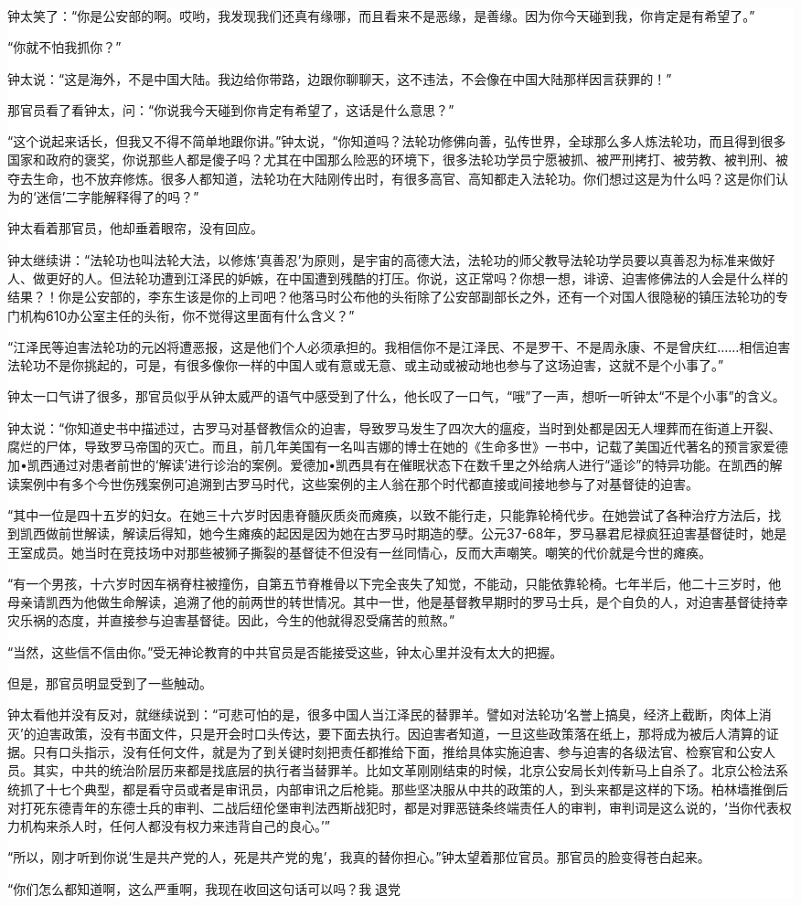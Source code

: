    钟太笑了：“你是公安部的啊。哎哟，我发现我们还真有缘哪，而且看来不是恶缘，是善缘。因为你今天碰到我，你肯定是有希望了。”
  </p>
  <p>
   “你就不怕我抓你？”
  </p>
  <p>
   钟太说：“这是海外，不是中国大陆。我边给你带路，边跟你聊聊天，这不违法，不会像在中国大陆那样因言获罪的！”
  </p>
  <p>
   那官员看了看钟太，问：“你说我今天碰到你肯定有希望了，这话是什么意思？”
  </p>
  <p>
   “这个说起来话长，但我又不得不简单地跟你讲。”钟太说，“你知道吗？法轮功修佛向善，弘传世界，全球那么多人炼法轮功，而且得到很多国家和政府的褒奖，你说那些人都是傻子吗？尤其在中国那么险恶的环境下，很多法轮功学员宁愿被抓、被严刑拷打、被劳教、被判刑、被夺去生命，也不放弃修炼。很多人都知道，法轮功在大陆刚传出时，有很多高官、高知都走入法轮功。你们想过这是为什么吗？这是你们认为的‘迷信’二字能解释得了的吗？”
  </p>
  <p>
   钟太看着那官员，他却垂着眼帘，没有回应。
  </p>
  <p>
   钟太继续讲：“法轮功也叫法轮大法，以修炼‘真善忍’为原则，是宇宙的高德大法，法轮功的师父教导法轮功学员要以真善忍为标准来做好人、做更好的人。但法轮功遭到江泽民的妒嫉，在中国遭到残酷的打压。你说，这正常吗？你想一想，诽谤、迫害修佛法的人会是什么样的结果？！你是公安部的，李东生该是你的上司吧？他落马时公布他的头衔除了公安部副部长之外，还有一个对国人很隐秘的镇压法轮功的专门机构610办公室主任的头衔，你不觉得这里面有什么含义？”
  </p>
  <p>
   “江泽民等迫害法轮功的元凶将遭恶报，这是他们个人必须承担的。我相信你不是江泽民、不是罗干、不是周永康、不是曾庆红……相信迫害法轮功不是你挑起的，可是，有很多像你一样的中国人或有意或无意、或主动或被动地也参与了这场迫害，这就不是个小事了。”
  </p>
  <p>
   钟太一口气讲了很多，那官员似乎从钟太威严的语气中感受到了什么，他长叹了一口气，“哦”了一声，想听一听钟太“不是个小事”的含义。
  </p>
  <p>
   钟太说：“你知道史书中描述过，古罗马对基督教信众的迫害，导致罗马发生了四次大的瘟疫，当时到处都是因无人埋葬而在街道上开裂、腐烂的尸体，导致罗马帝国的灭亡。而且，前几年美国有一名叫吉娜的博士在她的《生命多世》一书中，记载了美国近代著名的预言家爱德加•凯西通过对患者前世的‘解读’进行诊治的案例。爱德加•凯西具有在催眠状态下在数千里之外给病人进行“遥诊”的特异功能。在凯西的解读案例中有多个今世伤残案例可追溯到古罗马时代，这些案例的主人翁在那个时代都直接或间接地参与了对基督徒的迫害。
  </p>
  <p>
   “其中一位是四十五岁的妇女。在她三十六岁时因患脊髓灰质炎而瘫痪，以致不能行走，只能靠轮椅代步。在她尝试了各种治疗方法后，找到凯西做前世解读，解读后得知，她今生瘫痪的起因是因为她在古罗马时期造的孽。公元37-68年，罗马暴君尼禄疯狂迫害基督徒时，她是王室成员。她当时在竞技场中对那些被狮子撕裂的基督徒不但没有一丝同情心，反而大声嘲笑。嘲笑的代价就是今世的瘫痪。
  </p>
  <p>
   “有一个男孩，十六岁时因车祸脊柱被撞伤，自第五节脊椎骨以下完全丧失了知觉，不能动，只能依靠轮椅。七年半后，他二十三岁时，他母亲请凯西为他做生命解读，追溯了他的前两世的转世情况。其中一世，他是基督教早期时的罗马士兵，是个自负的人，对迫害基督徒持幸灾乐祸的态度，并直接参与迫害基督徒。因此，今生的他就得忍受痛苦的煎熬。”
  </p>
  <p>
   “当然，这些信不信由你。”受无神论教育的中共官员是否能接受这些，钟太心里并没有太大的把握。
  </p>
  <p>
   但是，那官员明显受到了一些触动。
  </p>
  <p>
   钟太看他并没有反对，就继续说到：“可悲可怕的是，很多中国人当江泽民的替罪羊。譬如对法轮功‘名誉上搞臭，经济上截断，肉体上消灭’的迫害政策，没有书面文件，只是开会时口头传达，要下面去执行。因迫害者知道，一旦这些政策落在纸上，那将成为被后人清算的证据。只有口头指示，没有任何文件，就是为了到关键时刻把责任都推给下面，推给具体实施迫害、参与迫害的各级法官、检察官和公安人员。其实，中共的统治阶层历来都是找底层的执行者当替罪羊。比如文革刚刚结束的时候，北京公安局长刘传新马上自杀了。北京公检法系统抓了十七个典型，都是看守员或者是审讯员，内部审讯之后枪毙。那些坚决服从中共的政策的人，到头来都是这样的下场。柏林墙推倒后对打死东德青年的东德士兵的审判、二战后纽伦堡审判法西斯战犯时，都是对罪恶链条终端责任人的审判，审判词是这么说的，‘当你代表权力机构来杀人时，任何人都没有权力来违背自己的良心。’”
  </p>
  <p>
   “所以，刚才听到你说‘生是共产党的人，死是共产党的鬼’，我真的替你担心。”钟太望着那位官员。那官员的脸变得苍白起来。
  </p>
  <p>
   “你们怎么都知道啊，这么严重啊，我现在收回这句话可以吗？我
   <ok href="https://www.epochtimes.com/gb/tag/%E9%80%80%E5%85%9A.html">
    退党
   </ok>